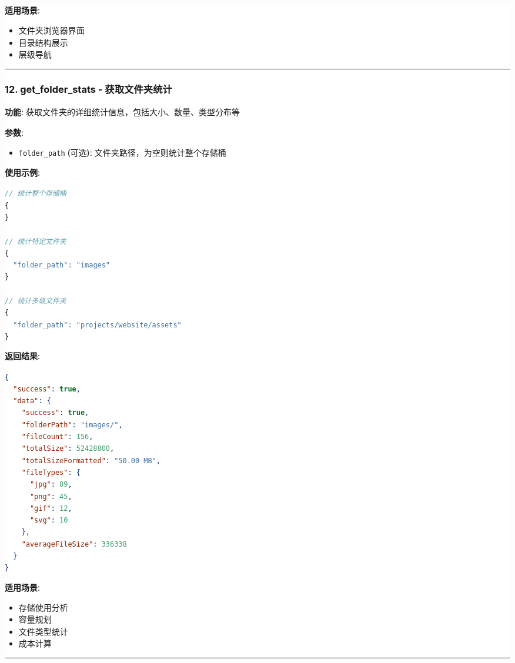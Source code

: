 **适用场景**:
- 文件夹浏览器界面
- 目录结构展示
- 层级导航

---

### 12. get_folder_stats - 获取文件夹统计

**功能**: 获取文件夹的详细统计信息，包括大小、数量、类型分布等

**参数**:
- `folder_path` (可选): 文件夹路径，为空则统计整个存储桶

**使用示例**:

```javascript
// 统计整个存储桶
{
}

// 统计特定文件夹
{
  "folder_path": "images"
}

// 统计多级文件夹
{
  "folder_path": "projects/website/assets"
}
```

**返回结果**:
```json
{
  "success": true,
  "data": {
    "success": true,
    "folderPath": "images/",
    "fileCount": 156,
    "totalSize": 52428800,
    "totalSizeFormatted": "50.00 MB",
    "fileTypes": {
      "jpg": 89,
      "png": 45,
      "gif": 12,
      "svg": 10
    },
    "averageFileSize": 336338
  }
}
```

**适用场景**:
- 存储使用分析
- 容量规划
- 文件类型统计
- 成本计算

---